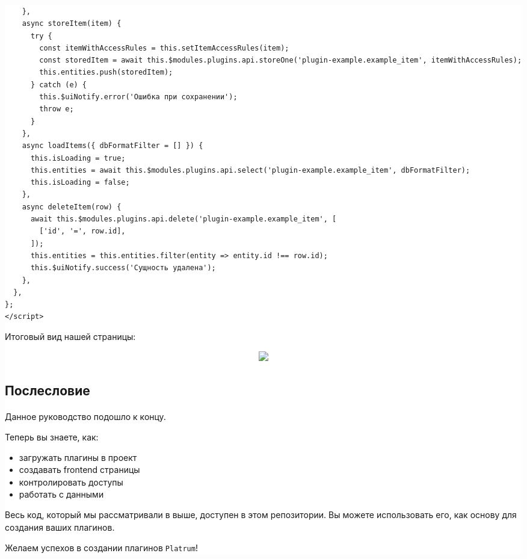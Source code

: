 ```vue
    },
    async storeItem(item) {
      try {
        const itemWithAccessRules = this.setItemAccessRules(item);
        const storedItem = await this.$modules.plugins.api.storeOne('plugin-example.example_item', itemWithAccessRules);
        this.entities.push(storedItem);
      } catch (e) {
        this.$uiNotify.error('Ошибка при сохранении');
        throw e;
      }
    },
    async loadItems({ dbFormatFilter = [] }) {
      this.isLoading = true;
      this.entities = await this.$modules.plugins.api.select('plugin-example.example_item', dbFormatFilter);
      this.isLoading = false;
    },
    async deleteItem(row) {
      await this.$modules.plugins.api.delete('plugin-example.example_item', [
        ['id', '=', row.id],
      ]);
      this.entities = this.entities.filter(entity => entity.id !== row.id);
      this.$uiNotify.success('Сущность удалена');
    },
  },
};
</script>

```

Итоговый вид нашей страницы:

<p align="center">
  <img src="doc_img/final.png" width="600">
</p>

## Послесловие

Данное руководство подошло к концу.

Теперь вы знаете, как:

* загружать плагины в проект
* создавать frontend страницы
* контролировать доступы
* работать с данными

Весь код, который мы рассматривали в выше, доступен в этом репозитории.
Вы можете использовать его, как основу для создания ваших плагинов.

Желаем успехов в создании плагинов `Platrum`!

